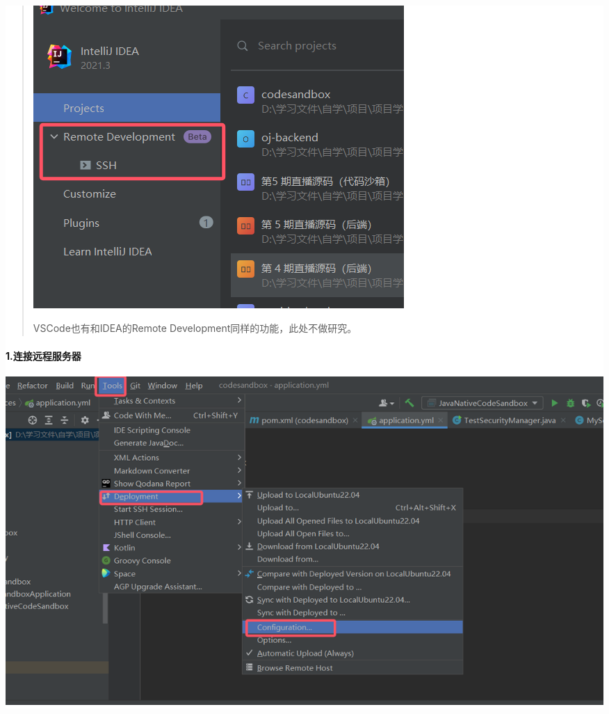 > ![image-20241226162654183](./assets/Linux/image-20241226162654183.png)
>
> VSCode也有和IDEA的Remote Development同样的功能，此处不做研究。

#### 1.连接远程服务器

![image-20241226095418382](./assets/Linux/image-20241226095418382.png)
